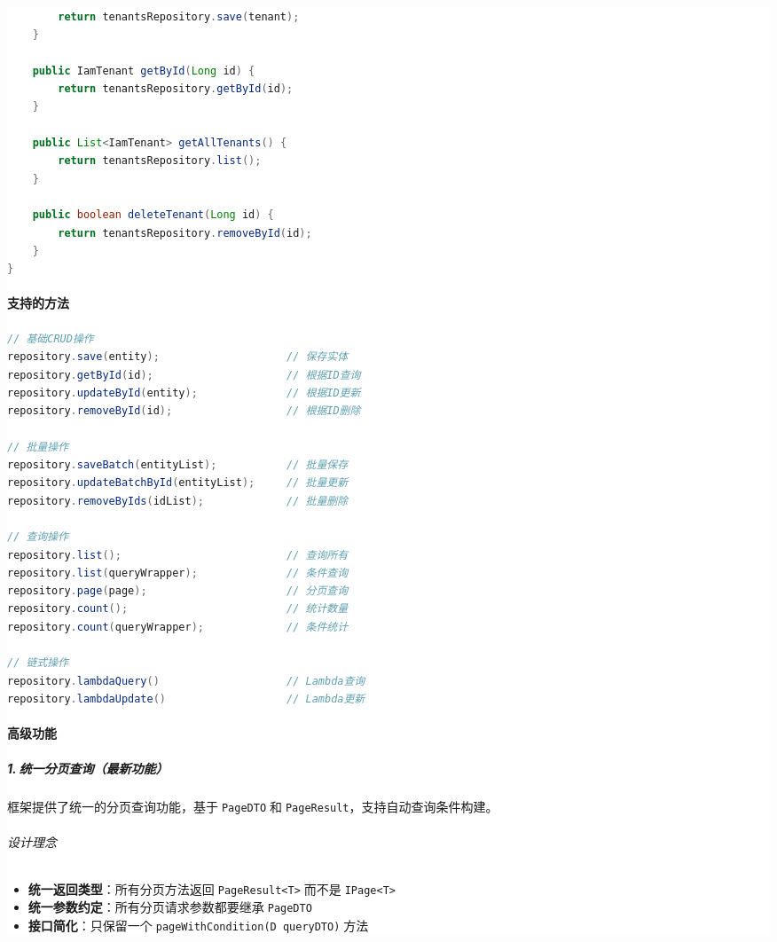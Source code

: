 ```java
        return tenantsRepository.save(tenant);
    }
    
    public IamTenant getById(Long id) {
        return tenantsRepository.getById(id);
    }
    
    public List<IamTenant> getAllTenants() {
        return tenantsRepository.list();
    }
    
    public boolean deleteTenant(Long id) {
        return tenantsRepository.removeById(id);
    }
}
```

#### 支持的方法

```java
// 基础CRUD操作
repository.save(entity);                    // 保存实体
repository.getById(id);                     // 根据ID查询
repository.updateById(entity);              // 根据ID更新
repository.removeById(id);                  // 根据ID删除

// 批量操作
repository.saveBatch(entityList);           // 批量保存
repository.updateBatchById(entityList);     // 批量更新
repository.removeByIds(idList);             // 批量删除

// 查询操作
repository.list();                          // 查询所有
repository.list(queryWrapper);              // 条件查询
repository.page(page);                      // 分页查询
repository.count();                         // 统计数量
repository.count(queryWrapper);             // 条件统计

// 链式操作
repository.lambdaQuery()                    // Lambda查询
repository.lambdaUpdate()                   // Lambda更新
```

#### 高级功能

##### 1. 统一分页查询（最新功能）

框架提供了统一的分页查询功能，基于 `PageDTO` 和 `PageResult`，支持自动查询条件构建。

###### 设计理念
- **统一返回类型**：所有分页方法返回 `PageResult<T>` 而不是 `IPage<T>`
- **统一参数约定**：所有分页请求参数都要继承 `PageDTO`
- **接口简化**：只保留一个 `pageWithCondition(D queryDTO)` 方法
